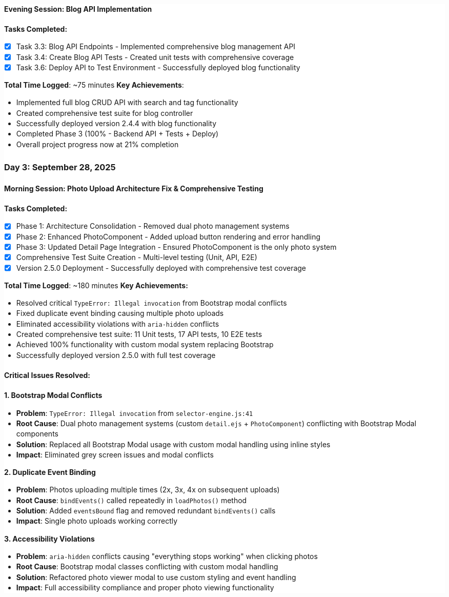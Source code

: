 #### **Evening Session: Blog API Implementation**
**Tasks Completed:**
- [x] Task 3.3: Blog API Endpoints - Implemented comprehensive blog management API
- [x] Task 3.4: Create Blog API Tests - Created unit tests with comprehensive coverage
- [x] Task 3.6: Deploy API to Test Environment - Successfully deployed blog functionality

**Total Time Logged**: ~75 minutes
**Key Achievements**:
- Implemented full blog CRUD API with search and tag functionality
- Created comprehensive test suite for blog controller
- Successfully deployed version 2.4.4 with blog functionality
- Completed Phase 3 (100% - Backend API + Tests + Deploy)
- Overall project progress now at 21% completion

### **Day 3: September 28, 2025**

#### **Morning Session: Photo Upload Architecture Fix & Comprehensive Testing**
**Tasks Completed:**
- [x] Phase 1: Architecture Consolidation - Removed dual photo management systems
- [x] Phase 2: Enhanced PhotoComponent - Added upload button rendering and error handling
- [x] Phase 3: Updated Detail Page Integration - Ensured PhotoComponent is the only photo system
- [x] Comprehensive Test Suite Creation - Multi-level testing (Unit, API, E2E)
- [x] Version 2.5.0 Deployment - Successfully deployed with comprehensive test coverage

**Total Time Logged**: ~180 minutes
**Key Achievements:**
- Resolved critical `TypeError: Illegal invocation` from Bootstrap modal conflicts
- Fixed duplicate event binding causing multiple photo uploads
- Eliminated accessibility violations with `aria-hidden` conflicts
- Created comprehensive test suite: 11 Unit tests, 17 API tests, 10 E2E tests
- Achieved 100% functionality with custom modal system replacing Bootstrap
- Successfully deployed version 2.5.0 with full test coverage

#### **Critical Issues Resolved:**

**1. Bootstrap Modal Conflicts**
- **Problem**: `TypeError: Illegal invocation` from `selector-engine.js:41`
- **Root Cause**: Dual photo management systems (custom `detail.ejs` + `PhotoComponent`) conflicting with Bootstrap Modal components
- **Solution**: Replaced all Bootstrap Modal usage with custom modal handling using inline styles
- **Impact**: Eliminated grey screen issues and modal conflicts

**2. Duplicate Event Binding**
- **Problem**: Photos uploading multiple times (2x, 3x, 4x on subsequent uploads)
- **Root Cause**: `bindEvents()` called repeatedly in `loadPhotos()` method
- **Solution**: Added `eventsBound` flag and removed redundant `bindEvents()` calls
- **Impact**: Single photo uploads working correctly

**3. Accessibility Violations**
- **Problem**: `aria-hidden` conflicts causing "everything stops working" when clicking photos
- **Root Cause**: Bootstrap modal classes conflicting with custom modal handling
- **Solution**: Refactored photo viewer modal to use custom styling and event handling
- **Impact**: Full accessibility compliance and proper photo viewing functionality

